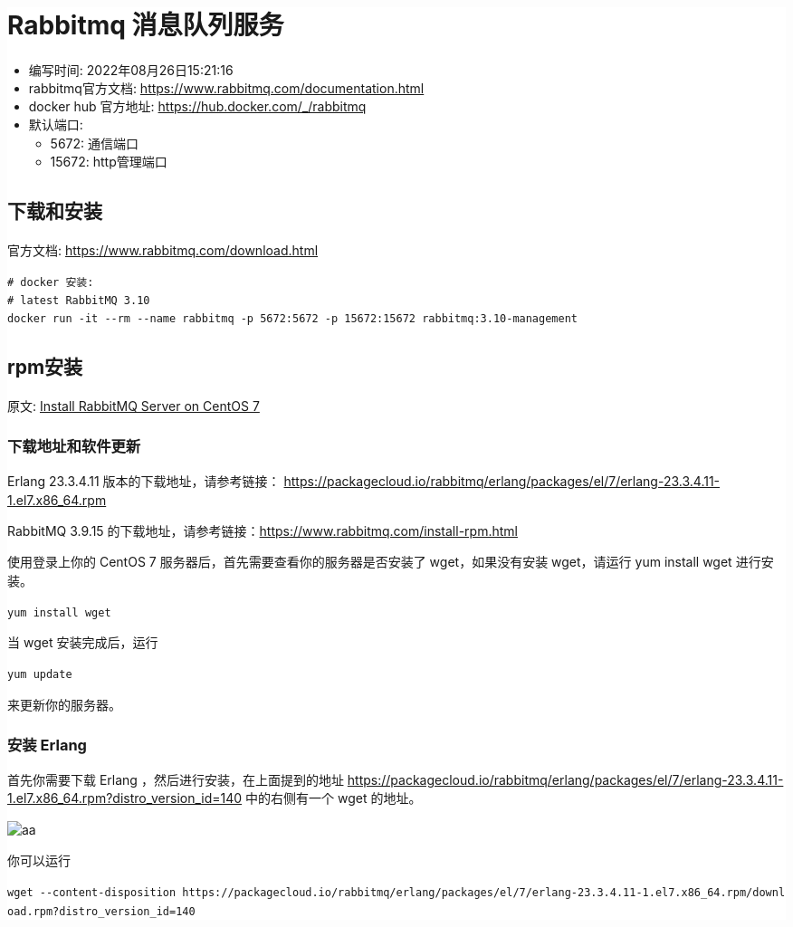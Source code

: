 # Rabbitmq 消息队列服务

- 编写时间: 2022年08月26日15:21:16
- rabbitmq官方文档: <https://www.rabbitmq.com/documentation.html>
- docker hub 官方地址: <https://hub.docker.com/_/rabbitmq>
- 默认端口:
    - 5672: 通信端口
    - 15672: http管理端口

## 下载和安装

官方文档: <https://www.rabbitmq.com/download.html>

```shell
# docker 安装:
# latest RabbitMQ 3.10
docker run -it --rm --name rabbitmq -p 5672:5672 -p 15672:15672 rabbitmq:3.10-management
```

## rpm安装

原文: [Install RabbitMQ Server on CentOS 7](https://www.cwiki.us/display/RabbitMQZH/Install+RabbitMQ+Server+on+CentOS+7)

### 下载地址和软件更新

Erlang 23.3.4.11 版本的下载地址，请参考链接： <https://packagecloud.io/rabbitmq/erlang/packages/el/7/erlang-23.3.4.11-1.el7.x86_64.rpm>

RabbitMQ 3.9.15 的下载地址，请参考链接：<https://www.rabbitmq.com/install-rpm.html>

使用登录上你的 CentOS 7 服务器后，首先需要查看你的服务器是否安装了 wget，如果没有安装 wget，请运行 yum install wget 进行安装。

```shell
yum install wget
```

当 wget 安装完成后，运行

```shell
yum update
```

来更新你的服务器。

### 安装 Erlang

首先你需要下载 Erlang ，然后进行安装，在上面提到的地址  <https://packagecloud.io/rabbitmq/erlang/packages/el/7/erlang-23.3.4.11-1.el7.x86_64.rpm?distro_version_id=140> 中的右侧有一个 wget 的地址。

![aa](https://www.cwiki.us/download/attachments/53969106/Erlang-download.jpg?version=1&modificationDate=1570851866000&api=v2)

你可以运行

```shell
wget --content-disposition https://packagecloud.io/rabbitmq/erlang/packages/el/7/erlang-23.3.4.11-1.el7.x86_64.rpm/download.rpm?distro_version_id=140
```
